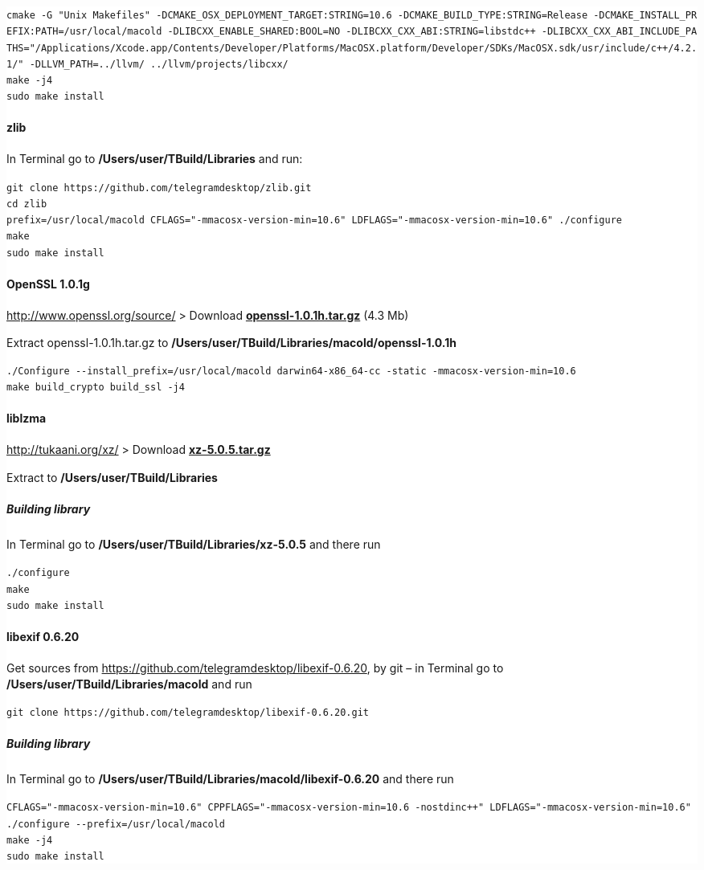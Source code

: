     cmake -G "Unix Makefiles" -DCMAKE_OSX_DEPLOYMENT_TARGET:STRING=10.6 -DCMAKE_BUILD_TYPE:STRING=Release -DCMAKE_INSTALL_PREFIX:PATH=/usr/local/macold -DLIBCXX_ENABLE_SHARED:BOOL=NO -DLIBCXX_CXX_ABI:STRING=libstdc++ -DLIBCXX_CXX_ABI_INCLUDE_PATHS="/Applications/Xcode.app/Contents/Developer/Platforms/MacOSX.platform/Developer/SDKs/MacOSX.sdk/usr/include/c++/4.2.1/" -DLLVM_PATH=../llvm/ ../llvm/projects/libcxx/
    make -j4
    sudo make install

#### zlib

In Terminal go to **/Users/user/TBuild/Libraries** and run:

    git clone https://github.com/telegramdesktop/zlib.git
    cd zlib
    prefix=/usr/local/macold CFLAGS="-mmacosx-version-min=10.6" LDFLAGS="-mmacosx-version-min=10.6" ./configure
    make
    sudo make install

#### OpenSSL 1.0.1g

http://www.openssl.org/source/ > Download [**openssl-1.0.1h.tar.gz**](http://www.openssl.org/source/openssl-1.0.1h.tar.gz) (4.3 Mb)

Extract openssl-1.0.1h.tar.gz to **/Users/user/TBuild/Libraries/macold/openssl-1.0.1h**

    ./Configure --install_prefix=/usr/local/macold darwin64-x86_64-cc -static -mmacosx-version-min=10.6
    make build_crypto build_ssl -j4

#### liblzma

http://tukaani.org/xz/ > Download [**xz-5.0.5.tar.gz**](http://tukaani.org/xz/xz-5.0.5.tar.gz)

Extract to **/Users/user/TBuild/Libraries**

##### Building library

In Terminal go to **/Users/user/TBuild/Libraries/xz-5.0.5** and there run

    ./configure
    make
    sudo make install

#### libexif 0.6.20

Get sources from https://github.com/telegramdesktop/libexif-0.6.20, by git – in Terminal go to **/Users/user/TBuild/Libraries/macold** and run

    git clone https://github.com/telegramdesktop/libexif-0.6.20.git

##### Building library

In Terminal go to **/Users/user/TBuild/Libraries/macold/libexif-0.6.20** and there run

    CFLAGS="-mmacosx-version-min=10.6" CPPFLAGS="-mmacosx-version-min=10.6 -nostdinc++" LDFLAGS="-mmacosx-version-min=10.6" ./configure --prefix=/usr/local/macold
    make -j4
    sudo make install
